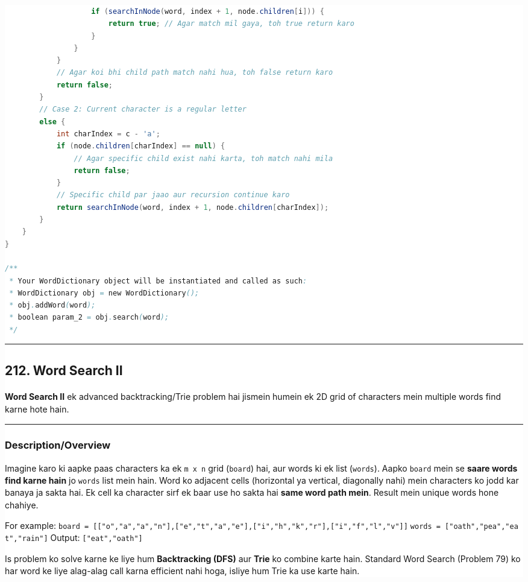 ```java
                    if (searchInNode(word, index + 1, node.children[i])) {
                        return true; // Agar match mil gaya, toh true return karo
                    }
                }
            }
            // Agar koi bhi child path match nahi hua, toh false return karo
            return false;
        }
        // Case 2: Current character is a regular letter
        else {
            int charIndex = c - 'a';
            if (node.children[charIndex] == null) {
                // Agar specific child exist nahi karta, toh match nahi mila
                return false;
            }
            // Specific child par jaao aur recursion continue karo
            return searchInNode(word, index + 1, node.children[charIndex]);
        }
    }
}

/**
 * Your WordDictionary object will be instantiated and called as such:
 * WordDictionary obj = new WordDictionary();
 * obj.addWord(word);
 * boolean param_2 = obj.search(word);
 */
```

-----

## 212\. Word Search II

**Word Search II** ek advanced backtracking/Trie problem hai jismein humein ek 2D grid of characters mein multiple words find karne hote hain.

-----

### Description/Overview

Imagine karo ki aapke paas characters ka ek `m x n` grid (`board`) hai, aur words ki ek list (`words`). Aapko `board` mein se **saare words find karne hain** jo `words` list mein hain.
Word ko adjacent cells (horizontal ya vertical, diagonally nahi) mein characters ko jodd kar banaya ja sakta hai. Ek cell ka character sirf ek baar use ho sakta hai **same word path mein**. Result mein unique words hone chahiye.

For example:
`board = [["o","a","a","n"],["e","t","a","e"],["i","h","k","r"],["i","f","l","v"]]`
`words = ["oath","pea","eat","rain"]`
Output: `["eat","oath"]`

Is problem ko solve karne ke liye hum **Backtracking (DFS)** aur **Trie** ko combine karte hain. Standard Word Search (Problem 79) ko har word ke liye alag-alag call karna efficient nahi hoga, isliye hum Trie ka use karte hain.
